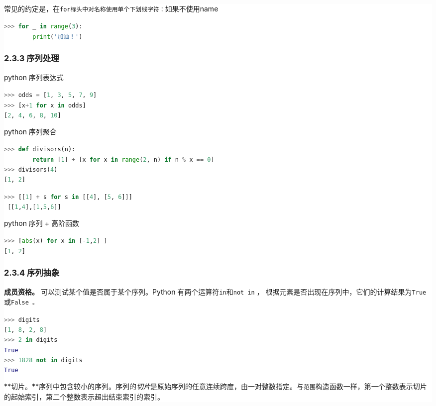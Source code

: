 常见的约定是，在`for标头中对名称使用单个下划线字符：`如果不使用name

```python
>>> for _ in range(3): 
        print('加油！')
```



### 2.3.3  序列处理



python 序列表达式

```python
>>> odds = [1, 3, 5, 7, 9]
>>> [x+1 for x in odds]
[2, 4, 6, 8, 10]
```

python 序列聚合

```python
>>> def divisors(n):
        return [1] + [x for x in range(2, n) if n % x == 0]
>>> divisors(4)
[1, 2]
```

```python
>>> [[1] + s for s in [[4], [5, 6]]]
 [[1,4],[1,5,6]]
```

python 序列 + 高阶函数

```python
>>> [abs(x) for x in [-1,2] ]
[1, 2]
```





### 2.3.4 序列抽象

**成员资格。** 可以测试某个值是否属于某个序列。Python 有两个运算符`in`和`not in` ， 根据元素是否出现在序列中，它们的计算结果为`True`或`False 。`

```python
>>> digits
[1, 8, 2, 8]
>>> 2 in digits
True
>>> 1828 not in digits
True
```



**切片。**序列中包含较小的序列。序列的*切片*是原始序列的任意连续跨度，由一对整数指定。与`范围`构造函数一样，第一个整数表示切片的起始索引，第二个整数表示超出结束索引的索引。
